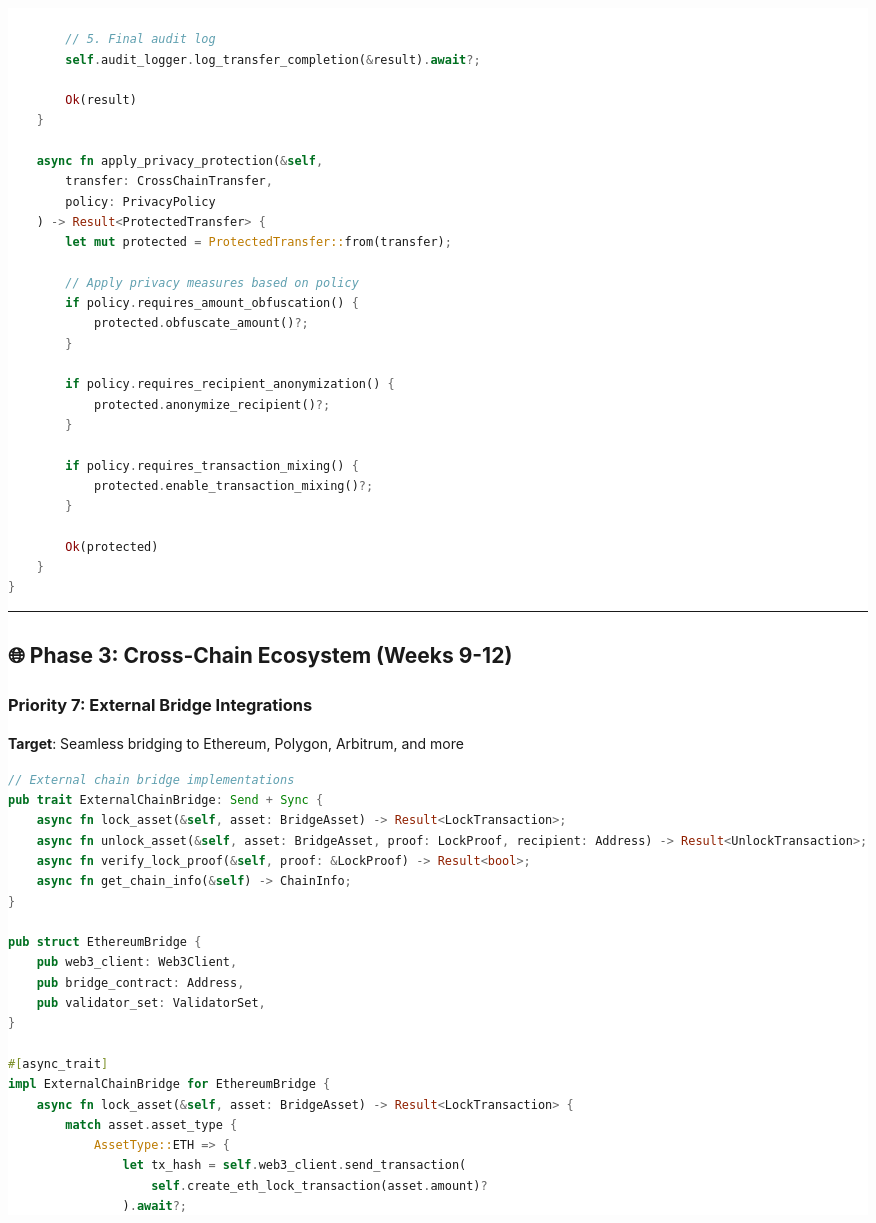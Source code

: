 ```rust

        // 5. Final audit log
        self.audit_logger.log_transfer_completion(&result).await?;

        Ok(result)
    }

    async fn apply_privacy_protection(&self,
        transfer: CrossChainTransfer,
        policy: PrivacyPolicy
    ) -> Result<ProtectedTransfer> {
        let mut protected = ProtectedTransfer::from(transfer);

        // Apply privacy measures based on policy
        if policy.requires_amount_obfuscation() {
            protected.obfuscate_amount()?;
        }

        if policy.requires_recipient_anonymization() {
            protected.anonymize_recipient()?;
        }

        if policy.requires_transaction_mixing() {
            protected.enable_transaction_mixing()?;
        }

        Ok(protected)
    }
}
```

---

## 🌐 **Phase 3: Cross-Chain Ecosystem (Weeks 9-12)**

### **Priority 7: External Bridge Integrations**

**Target**: Seamless bridging to Ethereum, Polygon, Arbitrum, and more

```rust
// External chain bridge implementations
pub trait ExternalChainBridge: Send + Sync {
    async fn lock_asset(&self, asset: BridgeAsset) -> Result<LockTransaction>;
    async fn unlock_asset(&self, asset: BridgeAsset, proof: LockProof, recipient: Address) -> Result<UnlockTransaction>;
    async fn verify_lock_proof(&self, proof: &LockProof) -> Result<bool>;
    async fn get_chain_info(&self) -> ChainInfo;
}

pub struct EthereumBridge {
    pub web3_client: Web3Client,
    pub bridge_contract: Address,
    pub validator_set: ValidatorSet,
}

#[async_trait]
impl ExternalChainBridge for EthereumBridge {
    async fn lock_asset(&self, asset: BridgeAsset) -> Result<LockTransaction> {
        match asset.asset_type {
            AssetType::ETH => {
                let tx_hash = self.web3_client.send_transaction(
                    self.create_eth_lock_transaction(asset.amount)?
                ).await?;
```